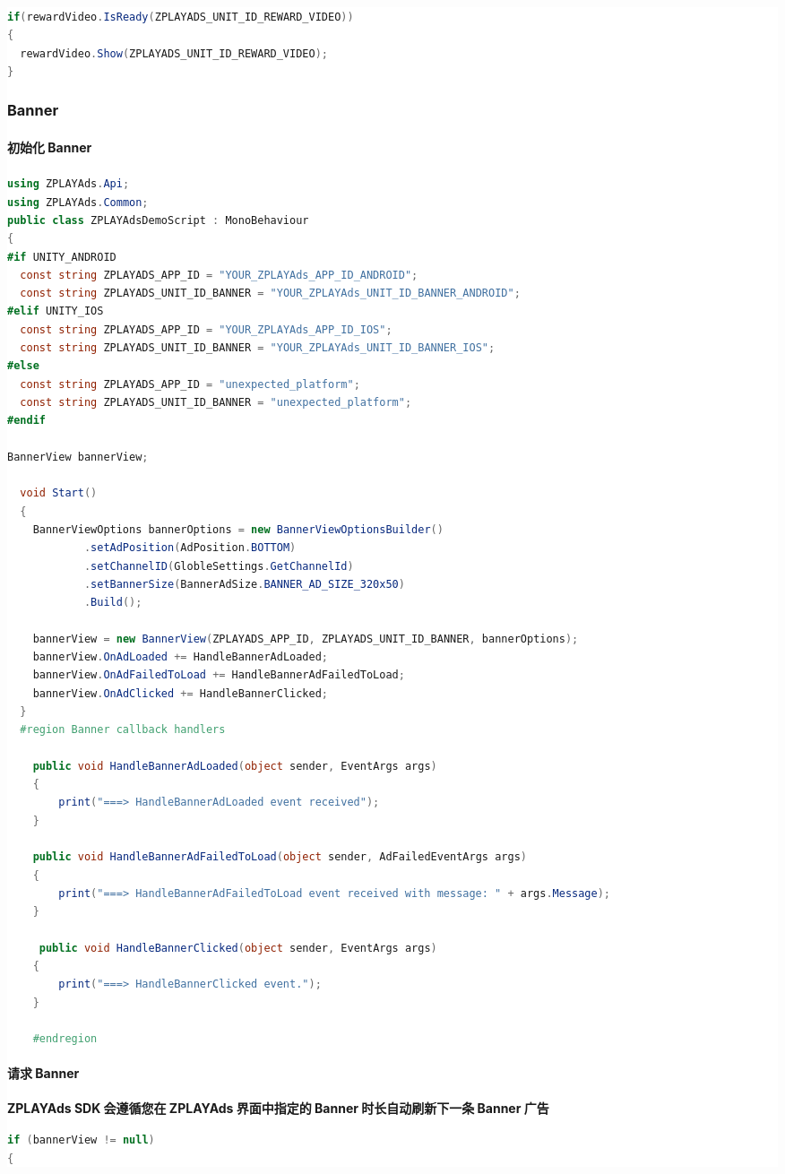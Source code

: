 ```c#
if(rewardVideo.IsReady(ZPLAYADS_UNIT_ID_REWARD_VIDEO))
{
  rewardVideo.Show(ZPLAYADS_UNIT_ID_REWARD_VIDEO);
} 
```
### Banner
#### 初始化 Banner
```C#
using ZPLAYAds.Api;
using ZPLAYAds.Common;
public class ZPLAYAdsDemoScript : MonoBehaviour
{
#if UNITY_ANDROID
  const string ZPLAYADS_APP_ID = "YOUR_ZPLAYAds_APP_ID_ANDROID";
  const string ZPLAYADS_UNIT_ID_BANNER = "YOUR_ZPLAYAds_UNIT_ID_BANNER_ANDROID";
#elif UNITY_IOS
  const string ZPLAYADS_APP_ID = "YOUR_ZPLAYAds_APP_ID_IOS";
  const string ZPLAYADS_UNIT_ID_BANNER = "YOUR_ZPLAYAds_UNIT_ID_BANNER_IOS";
#else
  const string ZPLAYADS_APP_ID = "unexpected_platform";
  const string ZPLAYADS_UNIT_ID_BANNER = "unexpected_platform";
#endif

BannerView bannerView;

  void Start() 
  {
    BannerViewOptions bannerOptions = new BannerViewOptionsBuilder()
            .setAdPosition(AdPosition.BOTTOM)
            .setChannelID(GlobleSettings.GetChannelId)
            .setBannerSize(BannerAdSize.BANNER_AD_SIZE_320x50)
            .Build();

    bannerView = new BannerView(ZPLAYADS_APP_ID, ZPLAYADS_UNIT_ID_BANNER, bannerOptions);
    bannerView.OnAdLoaded += HandleBannerAdLoaded;
    bannerView.OnAdFailedToLoad += HandleBannerAdFailedToLoad;
    bannerView.OnAdClicked += HandleBannerClicked;
  }
  #region Banner callback handlers

    public void HandleBannerAdLoaded(object sender, EventArgs args)
    {
        print("===> HandleBannerAdLoaded event received");
    }

    public void HandleBannerAdFailedToLoad(object sender, AdFailedEventArgs args)
    {
        print("===> HandleBannerAdFailedToLoad event received with message: " + args.Message);
    }

     public void HandleBannerClicked(object sender, EventArgs args)
    {
        print("===> HandleBannerClicked event.");
    }

    #endregion
```
#### 请求 Banner
**ZPLAYAds SDK 会遵循您在 ZPLAYAds 界面中指定的 Banner 时长自动刷新下一条 Banner 广告**
```c#
if (bannerView != null)
{
```